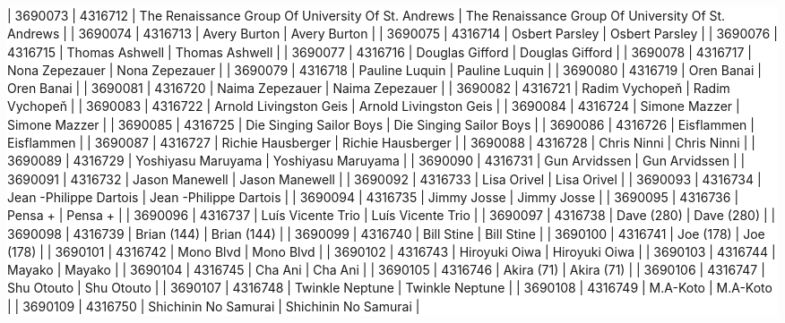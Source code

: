 | 3690073 | 4316712 | The Renaissance Group Of University Of St. Andrews | The Renaissance Group Of University Of St. Andrews |
| 3690074 | 4316713 | Avery Burton | Avery Burton |
| 3690075 | 4316714 | Osbert Parsley | Osbert Parsley |
| 3690076 | 4316715 | Thomas Ashwell | Thomas Ashwell |
| 3690077 | 4316716 | Douglas Gifford | Douglas Gifford |
| 3690078 | 4316717 | Nona Zepezauer | Nona Zepezauer |
| 3690079 | 4316718 | Pauline Luquin | Pauline Luquin |
| 3690080 | 4316719 | Oren Banai | Oren Banai |
| 3690081 | 4316720 | Naima Zepezauer | Naima Zepezauer |
| 3690082 | 4316721 | Radim Vychopeň | Radim Vychopeň |
| 3690083 | 4316722 | Arnold Livingston Geis | Arnold Livingston Geis |
| 3690084 | 4316724 | Simone Mazzer | Simone Mazzer |
| 3690085 | 4316725 | Die Singing Sailor Boys | Die Singing Sailor Boys |
| 3690086 | 4316726 | Eisflammen | Eisflammen |
| 3690087 | 4316727 | Richie Hausberger | Richie Hausberger |
| 3690088 | 4316728 | Chris Ninni | Chris Ninni |
| 3690089 | 4316729 | Yoshiyasu Maruyama | Yoshiyasu Maruyama |
| 3690090 | 4316731 | Gun Arvidssen | Gun Arvidssen |
| 3690091 | 4316732 | Jason Manewell | Jason Manewell |
| 3690092 | 4316733 | Lisa Orivel | Lisa Orivel |
| 3690093 | 4316734 | Jean -Philippe Dartois | Jean -Philippe Dartois |
| 3690094 | 4316735 | Jimmy Josse | Jimmy Josse |
| 3690095 | 4316736 | Pensa + | Pensa + |
| 3690096 | 4316737 | Luís Vicente Trio | Luís Vicente Trio |
| 3690097 | 4316738 | Dave (280) | Dave (280) |
| 3690098 | 4316739 | Brian (144) | Brian (144) |
| 3690099 | 4316740 | Bill Stine | Bill Stine |
| 3690100 | 4316741 | Joe (178) | Joe (178) |
| 3690101 | 4316742 | Mono Blvd | Mono Blvd |
| 3690102 | 4316743 | Hiroyuki Oiwa | Hiroyuki Oiwa |
| 3690103 | 4316744 | Mayako | Mayako |
| 3690104 | 4316745 | Cha Ani | Cha Ani |
| 3690105 | 4316746 | Akira (71) | Akira (71) |
| 3690106 | 4316747 | Shu Otouto | Shu Otouto |
| 3690107 | 4316748 | Twinkle Neptune | Twinkle Neptune |
| 3690108 | 4316749 | M.A-Koto | M.A-Koto |
| 3690109 | 4316750 | Shichinin No Samurai | Shichinin No Samurai |